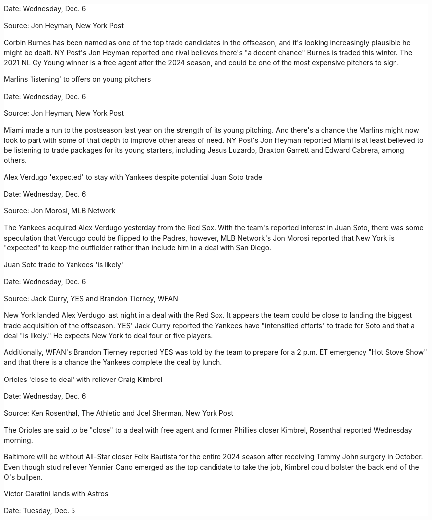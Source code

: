 Date: Wednesday, Dec. 6

Source: Jon Heyman, New York Post

Corbin Burnes has been named as one of the top trade candidates in the offseason, and it's looking increasingly plausible he might be dealt. NY Post's Jon Heyman reported one rival believes there's "a decent chance" Burnes is traded this winter. The 2021 NL Cy Young winner is a free agent after the 2024 season, and could be one of the most expensive pitchers to sign.

Marlins 'listening' to offers on young pitchers

Date: Wednesday, Dec. 6

Source: Jon Heyman, New York Post

Miami made a run to the postseason last year on the strength of its young pitching. And there's a chance the Marlins might now look to part with some of that depth to improve other areas of need. NY Post's Jon Heyman reported Miami is at least believed to be listening to trade packages for its young starters, including Jesus Luzardo, Braxton Garrett and Edward Cabrera, among others.

Alex Verdugo 'expected' to stay with Yankees despite potential Juan Soto trade

Date: Wednesday, Dec. 6

Source: Jon Morosi, MLB Network

The Yankees acquired Alex Verdugo yesterday from the Red Sox. With the team's reported interest in Juan Soto, there was some speculation that Verdugo could be flipped to the Padres, however, MLB Network's Jon Morosi reported that New York is "expected" to keep the outfielder rather than include him in a deal with San Diego.

Juan Soto trade to Yankees 'is likely'

Date: Wednesday, Dec. 6

Source: Jack Curry, YES and Brandon Tierney, WFAN

New York landed Alex Verdugo last night in a deal with the Red Sox. It appears the team could be close to landing the biggest trade acquisition of the offseason. YES' Jack Curry reported the Yankees have "intensified efforts" to trade for Soto and that a deal "is likely." He expects New York to deal four or five players.

Additionally, WFAN's Brandon Tierney reported YES was told by the team to prepare for a 2 p.m. ET emergency "Hot Stove Show" and that there is a chance the Yankees complete the deal by lunch.

Orioles 'close to deal' with reliever Craig Kimbrel

Date: Wednesday, Dec. 6

Source: Ken Rosenthal, The Athletic and Joel Sherman, New York Post

The Orioles are said to be "close" to a deal with free agent and former Phillies closer Kimbrel, Rosenthal reported Wednesday morning.

Baltimore will be without All-Star closer Felix Bautista for the entire 2024 season after receiving Tommy John surgery in October. Even though stud reliever Yennier Cano emerged as the top candidate to take the job, Kimbrel could bolster the back end of the O's bullpen.

Victor Caratini lands with Astros

Date: Tuesday, Dec. 5
